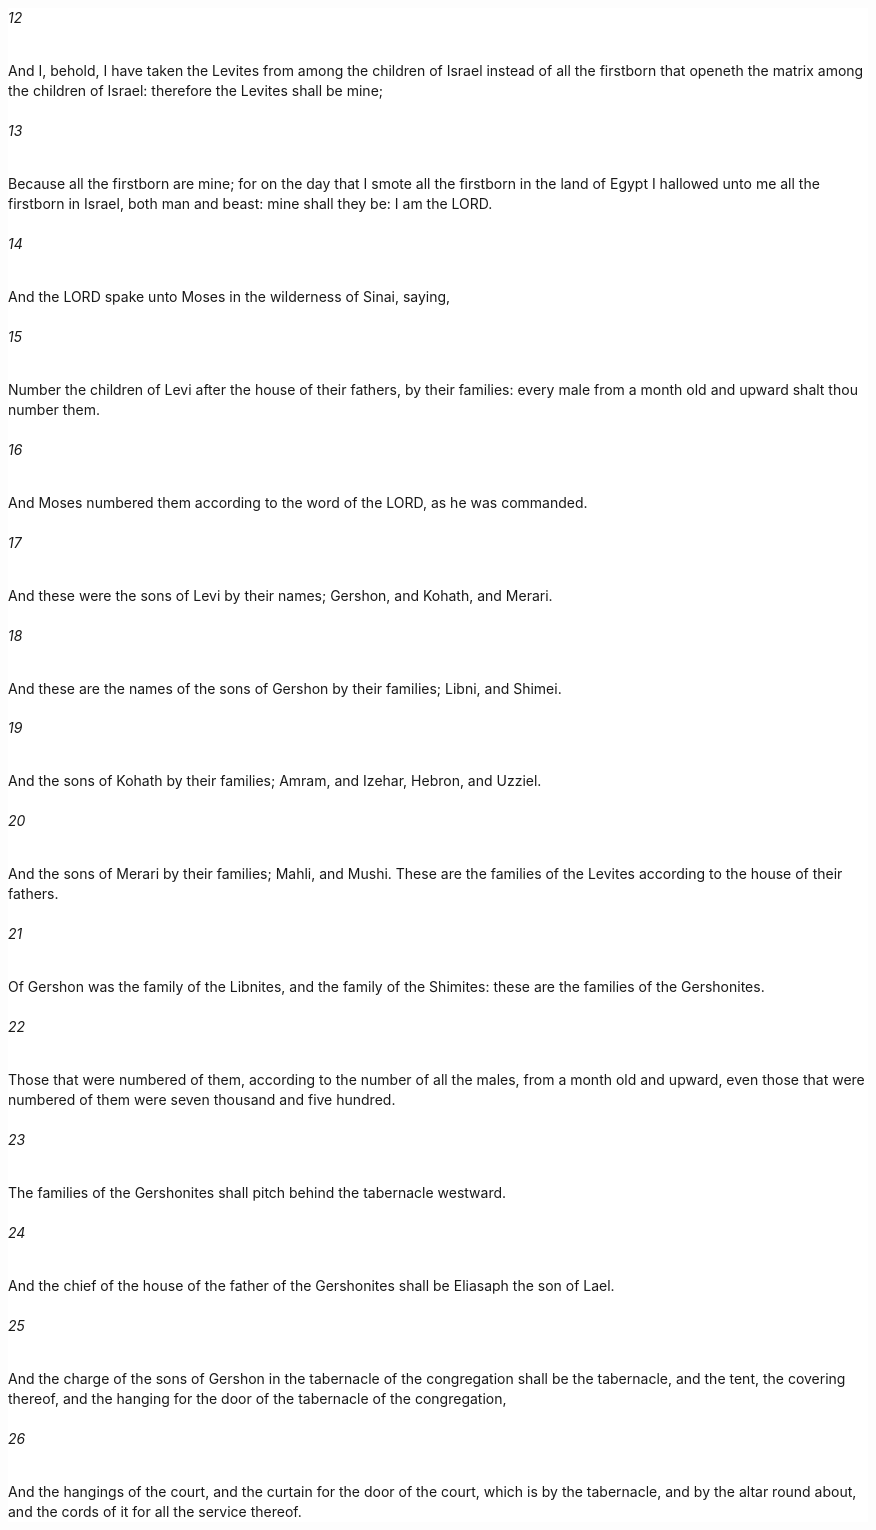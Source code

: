 ###### 12 
And I, behold, I have taken the Levites from among the children of Israel instead of all the firstborn that openeth the matrix among the children of Israel: therefore the Levites shall be mine; 

###### 13 
Because all the firstborn are mine; for on the day that I smote all the firstborn in the land of Egypt I hallowed unto me all the firstborn in Israel, both man and beast: mine shall they be: I am the LORD. 

###### 14 
And the LORD spake unto Moses in the wilderness of Sinai, saying, 

###### 15 
Number the children of Levi after the house of their fathers, by their families: every male from a month old and upward shalt thou number them. 

###### 16 
And Moses numbered them according to the word of the LORD, as he was commanded. 

###### 17 
And these were the sons of Levi by their names; Gershon, and Kohath, and Merari. 

###### 18 
And these are the names of the sons of Gershon by their families; Libni, and Shimei. 

###### 19 
And the sons of Kohath by their families; Amram, and Izehar, Hebron, and Uzziel. 

###### 20 
And the sons of Merari by their families; Mahli, and Mushi. These are the families of the Levites according to the house of their fathers. 

###### 21 
Of Gershon was the family of the Libnites, and the family of the Shimites: these are the families of the Gershonites. 

###### 22 
Those that were numbered of them, according to the number of all the males, from a month old and upward, even those that were numbered of them were seven thousand and five hundred. 

###### 23 
The families of the Gershonites shall pitch behind the tabernacle westward. 

###### 24 
And the chief of the house of the father of the Gershonites shall be Eliasaph the son of Lael. 

###### 25 
And the charge of the sons of Gershon in the tabernacle of the congregation shall be the tabernacle, and the tent, the covering thereof, and the hanging for the door of the tabernacle of the congregation, 

###### 26 
And the hangings of the court, and the curtain for the door of the court, which is by the tabernacle, and by the altar round about, and the cords of it for all the service thereof. 
